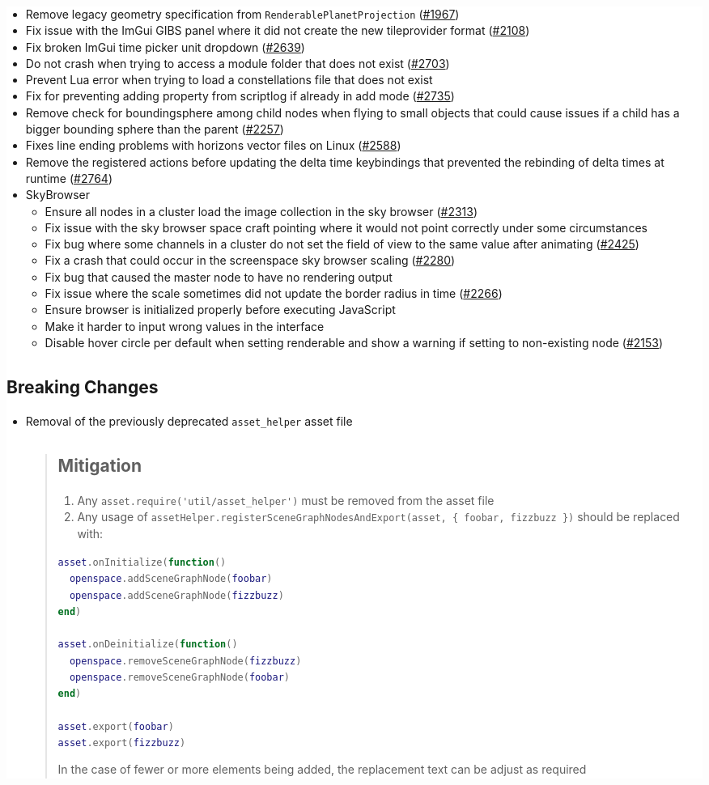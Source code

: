   - Remove legacy geometry specification from `RenderablePlanetProjection` ([#1967](https://github.com/OpenSpace/OpenSpace/issues/1967))
  - Fix issue with the ImGui GIBS panel where it did not create the new tileprovider format ([#2108](https://github.com/OpenSpace/OpenSpace/issues/2108))
  - Fix broken ImGui time picker unit dropdown ([#2639](https://github.com/OpenSpace/OpenSpace/issues/2639))
  - Do not crash when trying to access a module folder that does not exist ([#2703](https://github.com/OpenSpace/OpenSpace/issues/2703))
  - Prevent Lua error when trying to load a constellations file that does not exist
  - Fix for preventing adding property from scriptlog if already in add mode ([#2735](https://github.com/OpenSpace/OpenSpace/issues/2735))
  - Remove check for boundingsphere among child nodes when flying to small objects that could cause issues if a child has a bigger bounding sphere than the parent ([#2257](https://github.com/OpenSpace/OpenSpace/issues/2257))
  - Fixes line ending problems with horizons vector files on Linux ([#2588](https://github.com/OpenSpace/OpenSpace/issues/2588))
  - Remove the registered actions before updating the delta time keybindings that prevented the rebinding of delta times at runtime ([#2764](https://github.com/OpenSpace/OpenSpace/issues/2764))
  - SkyBrowser
    - Ensure all nodes in a cluster load the image collection in the sky browser ([#2313](https://github.com/OpenSpace/OpenSpace/issues/2313))
    - Fix issue with the sky browser space craft pointing where it would not point correctly under some circumstances
    - Fix bug where some channels in a cluster do not set the field of view to the same value after animating ([#2425](https://github.com/OpenSpace/OpenSpace/issues/2425))
    - Fix a crash that could occur in the screenspace sky browser scaling ([#2280](https://github.com/OpenSpace/OpenSpace/issues/2280))
    - Fix bug that caused the master node to have no rendering output
    - Fix issue where the scale sometimes did not update the border radius in time ([#2266](https://github.com/OpenSpace/OpenSpace/issues/2266))
    - Ensure browser is initialized properly before executing JavaScript
    - Make it harder to input wrong values in the interface
    - Disable hover circle per default when setting renderable and show a warning if setting to non-existing node ([#2153](https://github.com/OpenSpace/OpenSpace/issues/2153))

## Breaking Changes
  - Removal of the previously deprecated `asset_helper` asset file
    > ## Mitigation
    > 1. Any `asset.require('util/asset_helper')` must be removed from the asset file
    > 2. Any usage of `assetHelper.registerSceneGraphNodesAndExport(asset, { foobar, fizzbuzz })` should be replaced with:
    >
    > ```lua
    > asset.onInitialize(function()
    >   openspace.addSceneGraphNode(foobar)
    >   openspace.addSceneGraphNode(fizzbuzz)
    > end)
    >
    > asset.onDeinitialize(function()
    >   openspace.removeSceneGraphNode(fizzbuzz)
    >   openspace.removeSceneGraphNode(foobar)
    > end)
    >
    > asset.export(foobar)
    > asset.export(fizzbuzz)
    > ```
    >
    > In the case of fewer or more elements being added, the replacement text can be adjust as required
